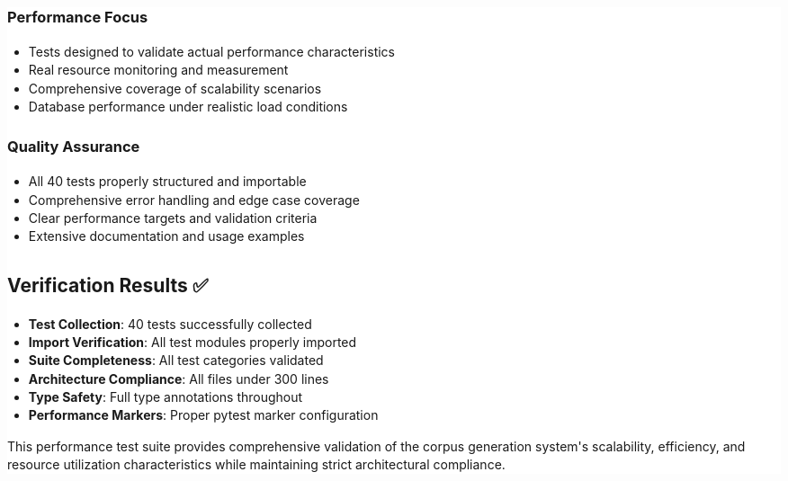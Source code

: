 ### Performance Focus
- Tests designed to validate actual performance characteristics
- Real resource monitoring and measurement
- Comprehensive coverage of scalability scenarios
- Database performance under realistic load conditions

### Quality Assurance
- All 40 tests properly structured and importable
- Comprehensive error handling and edge case coverage
- Clear performance targets and validation criteria
- Extensive documentation and usage examples

## Verification Results ✅

- **Test Collection**: 40 tests successfully collected
- **Import Verification**: All test modules properly imported
- **Suite Completeness**: All test categories validated
- **Architecture Compliance**: All files under 300 lines
- **Type Safety**: Full type annotations throughout
- **Performance Markers**: Proper pytest marker configuration

This performance test suite provides comprehensive validation of the corpus generation system's scalability, efficiency, and resource utilization characteristics while maintaining strict architectural compliance.